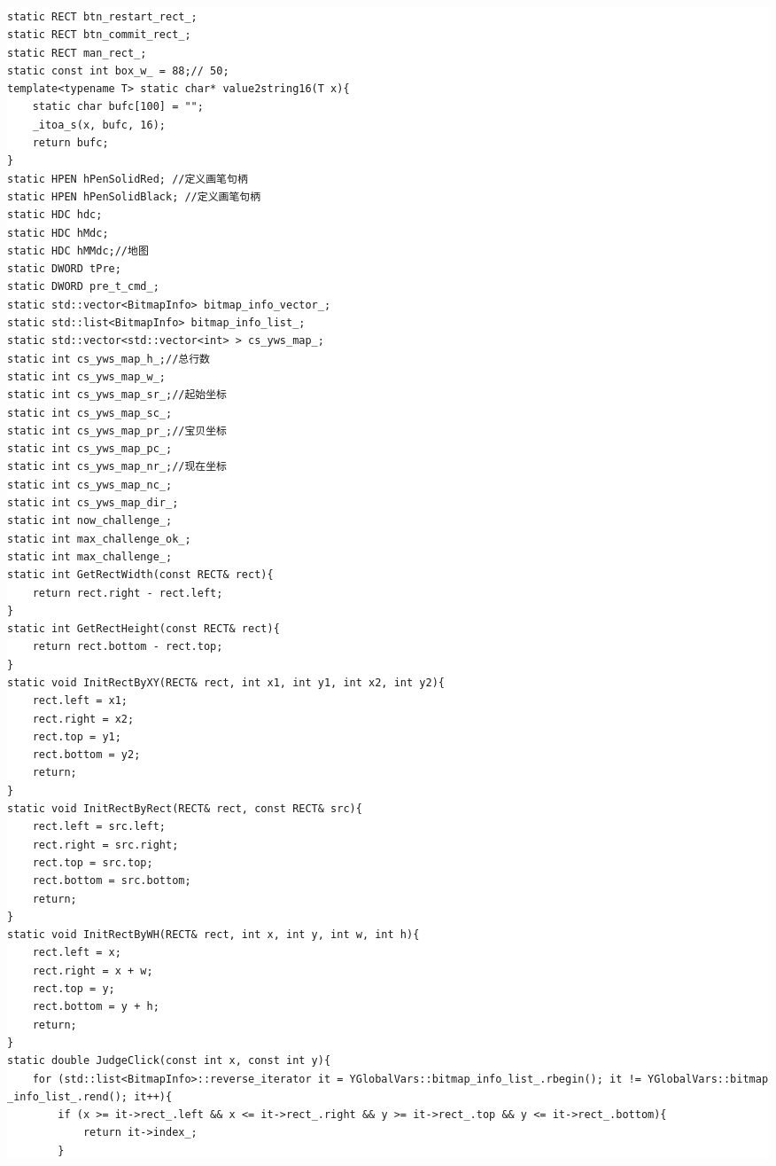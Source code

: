 	static RECT btn_restart_rect_;
	static RECT btn_commit_rect_;
	static RECT man_rect_;
	static const int box_w_ = 88;// 50;
	template<typename T> static char* value2string16(T x){
		static char bufc[100] = "";
		_itoa_s(x, bufc, 16);
		return bufc;
	}
	static HPEN hPenSolidRed; //定义画笔句柄
	static HPEN hPenSolidBlack; //定义画笔句柄
	static HDC hdc;
	static HDC hMdc;
	static HDC hMMdc;//地图
	static DWORD tPre;
	static DWORD pre_t_cmd_;
	static std::vector<BitmapInfo> bitmap_info_vector_;
	static std::list<BitmapInfo> bitmap_info_list_;
	static std::vector<std::vector<int> > cs_yws_map_;
	static int cs_yws_map_h_;//总行数
	static int cs_yws_map_w_;
	static int cs_yws_map_sr_;//起始坐标
	static int cs_yws_map_sc_;
	static int cs_yws_map_pr_;//宝贝坐标
	static int cs_yws_map_pc_;
	static int cs_yws_map_nr_;//现在坐标
	static int cs_yws_map_nc_;
	static int cs_yws_map_dir_;
	static int now_challenge_;
	static int max_challenge_ok_;
	static int max_challenge_;
	static int GetRectWidth(const RECT& rect){
		return rect.right - rect.left;
	}
	static int GetRectHeight(const RECT& rect){
		return rect.bottom - rect.top;
	}
	static void InitRectByXY(RECT& rect, int x1, int y1, int x2, int y2){
		rect.left = x1;
		rect.right = x2;
		rect.top = y1;
		rect.bottom = y2;
		return;
	}
	static void InitRectByRect(RECT& rect, const RECT& src){
		rect.left = src.left;
		rect.right = src.right;
		rect.top = src.top;
		rect.bottom = src.bottom;
		return;
	}
	static void InitRectByWH(RECT& rect, int x, int y, int w, int h){
		rect.left = x;
		rect.right = x + w;
		rect.top = y;
		rect.bottom = y + h;
		return;
	}
	static double JudgeClick(const int x, const int y){
		for (std::list<BitmapInfo>::reverse_iterator it = YGlobalVars::bitmap_info_list_.rbegin(); it != YGlobalVars::bitmap_info_list_.rend(); it++){
			if (x >= it->rect_.left && x <= it->rect_.right && y >= it->rect_.top && y <= it->rect_.bottom){
				return it->index_;
			}